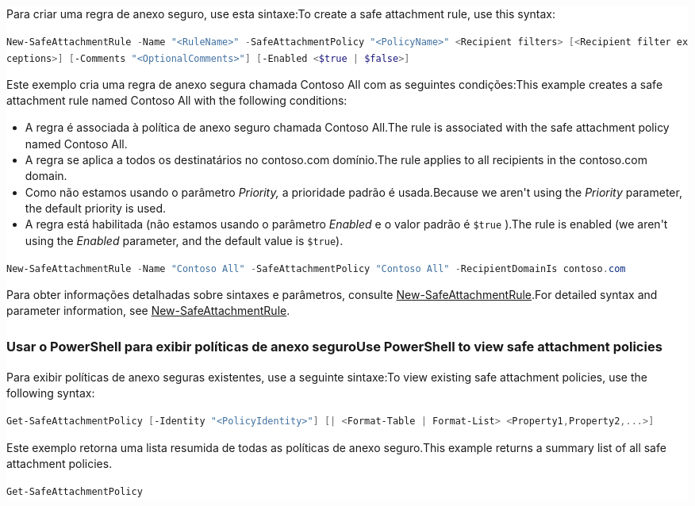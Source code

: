 <span data-ttu-id="9b69f-257">Para criar uma regra de anexo seguro, use esta sintaxe:</span><span class="sxs-lookup"><span data-stu-id="9b69f-257">To create a safe attachment rule, use this syntax:</span></span>

```PowerShell
New-SafeAttachmentRule -Name "<RuleName>" -SafeAttachmentPolicy "<PolicyName>" <Recipient filters> [<Recipient filter exceptions>] [-Comments "<OptionalComments>"] [-Enabled <$true | $false>]
```

<span data-ttu-id="9b69f-258">Este exemplo cria uma regra de anexo segura chamada Contoso All com as seguintes condições:</span><span class="sxs-lookup"><span data-stu-id="9b69f-258">This example creates a safe attachment rule named Contoso All with the following conditions:</span></span>

- <span data-ttu-id="9b69f-259">A regra é associada à política de anexo seguro chamada Contoso All.</span><span class="sxs-lookup"><span data-stu-id="9b69f-259">The rule is associated with the safe attachment policy named Contoso All.</span></span>
- <span data-ttu-id="9b69f-260">A regra se aplica a todos os destinatários no contoso.com domínio.</span><span class="sxs-lookup"><span data-stu-id="9b69f-260">The rule applies to all recipients in the contoso.com domain.</span></span>
- <span data-ttu-id="9b69f-261">Como não estamos usando o parâmetro _Priority,_ a prioridade padrão é usada.</span><span class="sxs-lookup"><span data-stu-id="9b69f-261">Because we aren't using the _Priority_ parameter, the default priority is used.</span></span>
- <span data-ttu-id="9b69f-262">A regra está habilitada (não estamos usando o parâmetro _Enabled_ e o valor padrão é `$true` ).</span><span class="sxs-lookup"><span data-stu-id="9b69f-262">The rule is enabled (we aren't using the _Enabled_ parameter, and the default value is `$true`).</span></span>

```powershell
New-SafeAttachmentRule -Name "Contoso All" -SafeAttachmentPolicy "Contoso All" -RecipientDomainIs contoso.com
```

<span data-ttu-id="9b69f-263">Para obter informações detalhadas sobre sintaxes e parâmetros, consulte [New-SafeAttachmentRule](/powershell/module/exchange/new-safeattachmentrule).</span><span class="sxs-lookup"><span data-stu-id="9b69f-263">For detailed syntax and parameter information, see [New-SafeAttachmentRule](/powershell/module/exchange/new-safeattachmentrule).</span></span>

### <a name="use-powershell-to-view-safe-attachment-policies"></a><span data-ttu-id="9b69f-264">Usar o PowerShell para exibir políticas de anexo seguro</span><span class="sxs-lookup"><span data-stu-id="9b69f-264">Use PowerShell to view safe attachment policies</span></span>

<span data-ttu-id="9b69f-265">Para exibir políticas de anexo seguras existentes, use a seguinte sintaxe:</span><span class="sxs-lookup"><span data-stu-id="9b69f-265">To view existing safe attachment policies, use the following syntax:</span></span>

```PowerShell
Get-SafeAttachmentPolicy [-Identity "<PolicyIdentity>"] [| <Format-Table | Format-List> <Property1,Property2,...>]
```

<span data-ttu-id="9b69f-266">Este exemplo retorna uma lista resumida de todas as políticas de anexo seguro.</span><span class="sxs-lookup"><span data-stu-id="9b69f-266">This example returns a summary list of all safe attachment policies.</span></span>

```PowerShell
Get-SafeAttachmentPolicy
```
